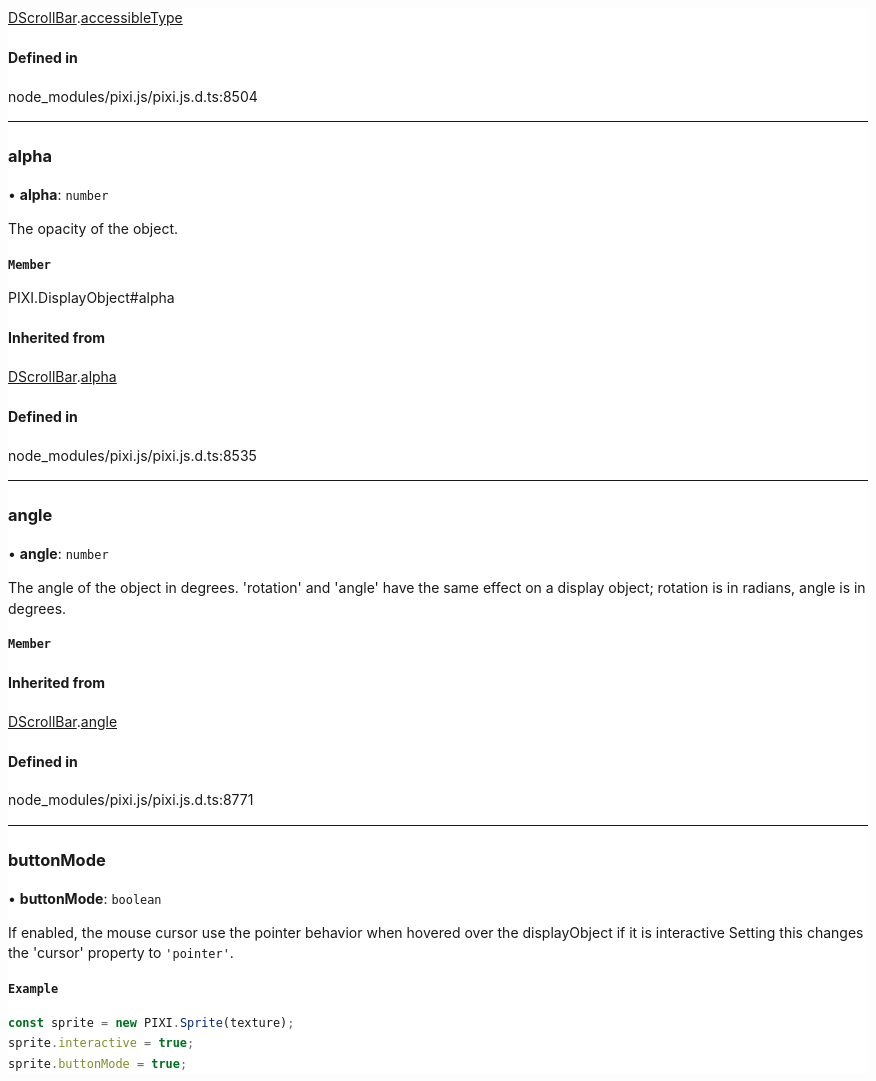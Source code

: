 [DScrollBar](DScrollBar.md).[accessibleType](DScrollBar.md#accessibletype)

#### Defined in

node_modules/pixi.js/pixi.js.d.ts:8504

___

### alpha

• **alpha**: `number`

The opacity of the object.

**`Member`**

PIXI.DisplayObject#alpha

#### Inherited from

[DScrollBar](DScrollBar.md).[alpha](DScrollBar.md#alpha)

#### Defined in

node_modules/pixi.js/pixi.js.d.ts:8535

___

### angle

• **angle**: `number`

The angle of the object in degrees.
'rotation' and 'angle' have the same effect on a display object; rotation is in radians, angle is in degrees.

**`Member`**

#### Inherited from

[DScrollBar](DScrollBar.md).[angle](DScrollBar.md#angle)

#### Defined in

node_modules/pixi.js/pixi.js.d.ts:8771

___

### buttonMode

• **buttonMode**: `boolean`

If enabled, the mouse cursor use the pointer behavior when hovered over the displayObject if it is interactive
Setting this changes the 'cursor' property to `'pointer'`.

**`Example`**

```ts
const sprite = new PIXI.Sprite(texture);
sprite.interactive = true;
sprite.buttonMode = true;
```
